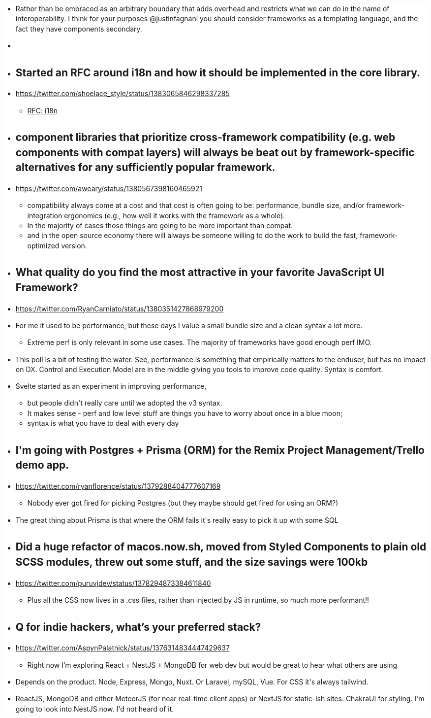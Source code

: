   - Rather than be embraced as an arbitrary boundary that adds overhead and restricts what we can do in the name of interoperability. I think for your purposes @justinfagnani you should consider frameworks as a templating language, and the fact they have components secondary.
- 

- ## Started an RFC around i18n and how it should be implemented in the core library.
- https://twitter.com/shoelace_style/status/1383065846298337285
  - [RFC: i18n](https://github.com/shoelace-style/shoelace/issues/419)

- ## component libraries that prioritize cross-framework compatibility (e.g. web components with compat layers) will always be beat out by framework-specific alternatives for any sufficiently popular framework.
- https://twitter.com/aweary/status/1380567398160465921
  - compatibility always come at a cost and that cost is often going to be: performance, bundle size, and/or framework-integration ergonomics (e.g., how well it works with the framework as a whole).
  - In the majority of cases those things are going to be more important than compat.
  - and in the open source economy there will always be someone willing to do the work to build the fast, framework-optimized version.

- ## What quality do you find the most attractive in your favorite JavaScript UI Framework?
- https://twitter.com/RyanCarniato/status/1380351427868979200
- For me it used to be performance, but these days I value a small bundle size and a clean syntax a lot more.
  - Extreme perf is only relevant in some use cases. The majority of frameworks have good enough perf IMO.
- This poll is a bit of testing the water. See, performance is something that empirically matters to the enduser, but has no impact on DX. Control and Execution Model are in the middle giving you tools to improve code quality. Syntax is comfort.
- Svelte started as an experiment in improving performance, 
  - but people didn't really care until we adopted the v3 syntax. 
  - It makes sense - perf and low level stuff are things you have to worry about once in a blue moon; 
  - syntax is what you have to deal with every day

- ## I'm going with Postgres + Prisma (ORM) for the Remix Project Management/Trello demo app. 
- https://twitter.com/ryanflorence/status/1379288404777607169
  - Nobody ever got fired for picking Postgres (but they maybe should get fired for using an ORM?)
- The great thing about Prisma is that where the ORM fails it's really easy to pick it up with some SQL

- ## Did a huge refactor of macos.now.sh, moved from Styled Components to plain old SCSS modules, threw out some stuff, and the size savings were 100kb
- https://twitter.com/puruvjdev/status/1378294873384611840
  - Plus all the CSS now lives in a .css files, rather than injected by JS in runtime, so much more performant!!

- ## Q for indie hackers, what’s your preferred stack?
- https://twitter.com/AspynPalatnick/status/1376314834447429637
  - Right now I’m exploring React + NestJS + MongoDB for web dev but would be great to hear what others are using
- Depends on the product. Node, Express, Mongo, Nuxt. Or Laravel, mySQL, Vue. For CSS it's always tailwind.
- ReactJS, MongoDB and either MeteorJS (for near real-time client apps) or NextJS for static-ish sites. ChakraUI for styling. I'm going to look into NestJS now. I'd not heard of it.
